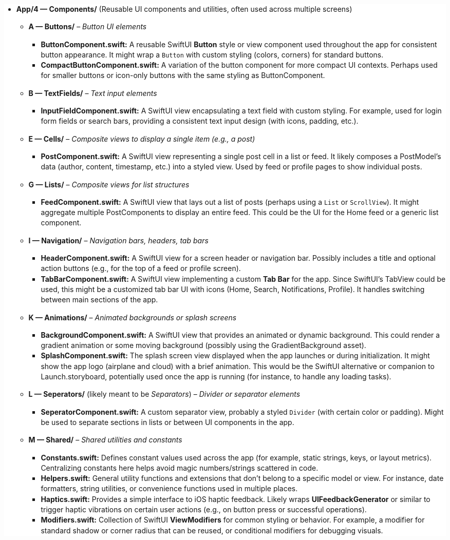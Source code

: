 * **App/4 — Components/** (Reusable UI components and utilities, often used across multiple screens)

  * **A — Buttons/** – *Button UI elements*

    * **ButtonComponent.swift:** A reusable SwiftUI **Button** style or view component used throughout the app for consistent button appearance. It might wrap a `Button` with custom styling (colors, corners) for standard buttons.
    * **CompactButtonComponent.swift:** A variation of the button component for more compact UI contexts. Perhaps used for smaller buttons or icon-only buttons with the same styling as ButtonComponent.
  * **B — TextFields/** – *Text input elements*

    * **InputFieldComponent.swift:** A SwiftUI view encapsulating a text field with custom styling. For example, used for login form fields or search bars, providing a consistent text input design (with icons, padding, etc.).
  * **E — Cells/** – *Composite views to display a single item (e.g., a post)*

    * **PostComponent.swift:** A SwiftUI view representing a single post cell in a list or feed. It likely composes a PostModel’s data (author, content, timestamp, etc.) into a styled view. Used by feed or profile pages to show individual posts.
  * **G — Lists/** – *Composite views for list structures*

    * **FeedComponent.swift:** A SwiftUI view that lays out a list of posts (perhaps using a `List` or `ScrollView`). It might aggregate multiple PostComponents to display an entire feed. This could be the UI for the Home feed or a generic list component.
  * **I — Navigation/** – *Navigation bars, headers, tab bars*

    * **HeaderComponent.swift:** A SwiftUI view for a screen header or navigation bar. Possibly includes a title and optional action buttons (e.g., for the top of a feed or profile screen).
    * **TabBarComponent.swift:** A SwiftUI view implementing a custom **Tab Bar** for the app. Since SwiftUI’s TabView could be used, this might be a customized tab bar UI with icons (Home, Search, Notifications, Profile). It handles switching between main sections of the app.
  * **K — Animations/** – *Animated backgrounds or splash screens*

    * **BackgroundComponent.swift:** A SwiftUI view that provides an animated or dynamic background. This could render a gradient animation or some moving background (possibly using the GradientBackground asset).
    * **SplashComponent.swift:** The splash screen view displayed when the app launches or during initialization. It might show the app logo (airplane and cloud) with a brief animation. This would be the SwiftUI alternative or companion to Launch.storyboard, potentially used once the app is running (for instance, to handle any loading tasks).
  * **L — Seperators/** (likely meant to be *Separators*) – *Divider or separator elements*

    * **SeperatorComponent.swift:** A custom separator view, probably a styled `Divider` (with certain color or padding). Might be used to separate sections in lists or between UI components in the app.
  * **M — Shared/** – *Shared utilities and constants*

    * **Constants.swift:** Defines constant values used across the app (for example, static strings, keys, or layout metrics). Centralizing constants here helps avoid magic numbers/strings scattered in code.
    * **Helpers.swift:** General utility functions and extensions that don’t belong to a specific model or view. For instance, date formatters, string utilities, or convenience functions used in multiple places.
    * **Haptics.swift:** Provides a simple interface to iOS haptic feedback. Likely wraps **UIFeedbackGenerator** or similar to trigger haptic vibrations on certain user actions (e.g., on button press or successful operations).
    * **Modifiers.swift:** Collection of SwiftUI **ViewModifiers** for common styling or behavior. For example, a modifier for standard shadow or corner radius that can be reused, or conditional modifiers for debugging visuals.

